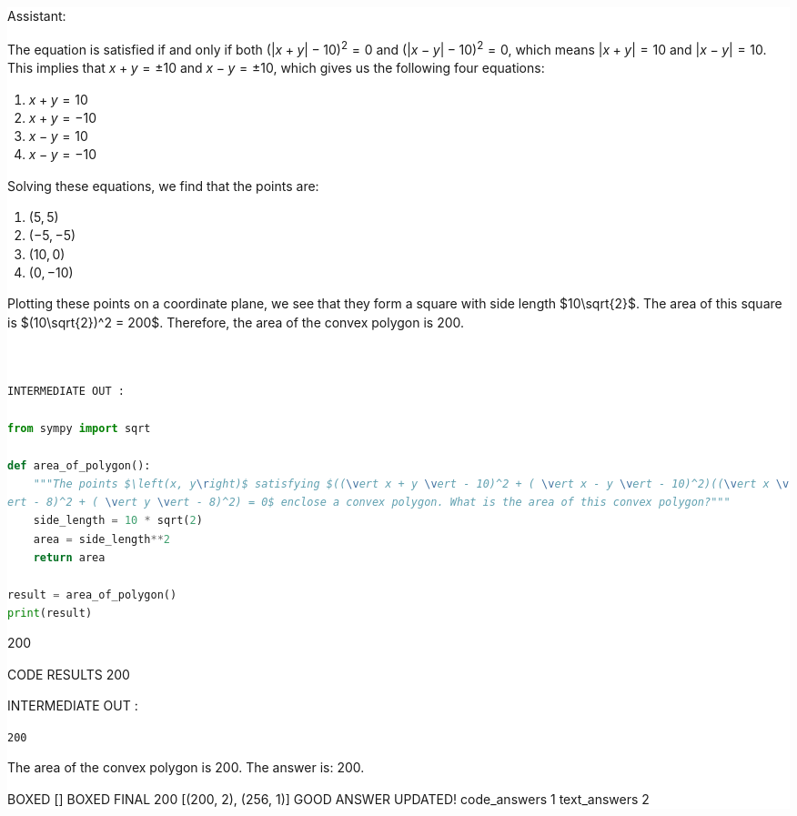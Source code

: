 Assistant:

 The equation is satisfied if and only if both $(\vert x + y \vert - 10)^2 = 0$ and $(\vert x - y \vert - 10)^2 = 0$, which means $\vert x + y \vert = 10$ and $\vert x - y \vert = 10$.
This implies that $x + y = \pm 10$ and $x - y = \pm 10$, which gives us the following four equations:
1. $x + y = 10$
2. $x + y = -10$
3. $x - y = 10$
4. $x - y = -10$

Solving these equations, we find that the points are:
1. $(5,5)$
2. $(-5,-5)$
3. $(10,0)$
4. $(0,-10)$

Plotting these points on a coordinate plane, we see that they form a square with side length $10\sqrt{2}$. The area of this square is $(10\sqrt{2})^2 = 200$. Therefore, the area of the convex polygon is $200$.

```python


INTERMEDIATE OUT :

from sympy import sqrt

def area_of_polygon():
    """The points $\left(x, y\right)$ satisfying $((\vert x + y \vert - 10)^2 + ( \vert x - y \vert - 10)^2)((\vert x \vert - 8)^2 + ( \vert y \vert - 8)^2) = 0$ enclose a convex polygon. What is the area of this convex polygon?"""
    side_length = 10 * sqrt(2)
    area = side_length**2
    return area

result = area_of_polygon()
print(result)
```

200

CODE RESULTS 200

INTERMEDIATE OUT :
```output
200
```
The area of the convex polygon is $200$. The answer is: $200$.

BOXED []
BOXED FINAL 200
[(200, 2), (256, 1)]
GOOD ANSWER UPDATED!
code_answers 1 text_answers 2
